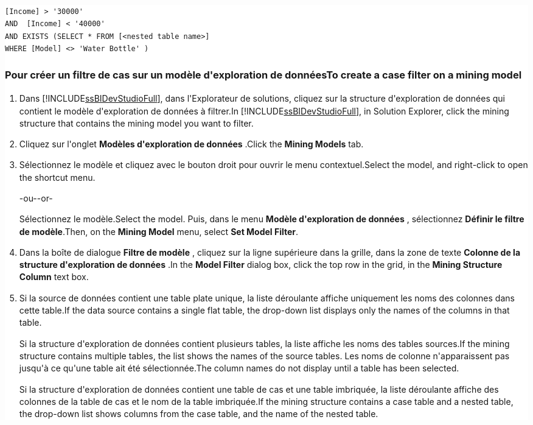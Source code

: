 ```  
[Income] > '30000'   
AND  [Income] < '40000'   
AND EXISTS (SELECT * FROM [<nested table name>]   
WHERE [Model] <> 'Water Bottle' )   
```  
  
### <a name="to-create-a-case-filter-on-a-mining-model"></a><span data-ttu-id="88c39-108">Pour créer un filtre de cas sur un modèle d'exploration de données</span><span class="sxs-lookup"><span data-stu-id="88c39-108">To create a case filter on a mining model</span></span>  
  
1.  <span data-ttu-id="88c39-109">Dans [!INCLUDE[ssBIDevStudioFull](../../includes/ssbidevstudiofull-md.md)], dans l'Explorateur de solutions, cliquez sur la structure d'exploration de données qui contient le modèle d'exploration de données à filtrer.</span><span class="sxs-lookup"><span data-stu-id="88c39-109">In [!INCLUDE[ssBIDevStudioFull](../../includes/ssbidevstudiofull-md.md)], in Solution Explorer, click the mining structure that contains the mining model you want to filter.</span></span>  
  
2.  <span data-ttu-id="88c39-110">Cliquez sur l'onglet **Modèles d'exploration de données** .</span><span class="sxs-lookup"><span data-stu-id="88c39-110">Click the **Mining Models** tab.</span></span>  
  
3.  <span data-ttu-id="88c39-111">Sélectionnez le modèle et cliquez avec le bouton droit pour ouvrir le menu contextuel.</span><span class="sxs-lookup"><span data-stu-id="88c39-111">Select the model, and right-click to open the shortcut menu.</span></span>  
  
     <span data-ttu-id="88c39-112">-ou-</span><span class="sxs-lookup"><span data-stu-id="88c39-112">-or-</span></span>  
  
     <span data-ttu-id="88c39-113">Sélectionnez le modèle.</span><span class="sxs-lookup"><span data-stu-id="88c39-113">Select the model.</span></span> <span data-ttu-id="88c39-114">Puis, dans le menu **Modèle d'exploration de données** , sélectionnez **Définir le filtre de modèle**.</span><span class="sxs-lookup"><span data-stu-id="88c39-114">Then, on the **Mining Model** menu, select **Set Model Filter**.</span></span>  
  
4.  <span data-ttu-id="88c39-115">Dans la boîte de dialogue **Filtre de modèle** , cliquez sur la ligne supérieure dans la grille, dans la zone de texte **Colonne de la structure d'exploration de données** .</span><span class="sxs-lookup"><span data-stu-id="88c39-115">In the **Model Filter** dialog box, click the top row in the grid, in the **Mining Structure Column** text box.</span></span>  
  
5.  <span data-ttu-id="88c39-116">Si la source de données contient une table plate unique, la liste déroulante affiche uniquement les noms des colonnes dans cette table.</span><span class="sxs-lookup"><span data-stu-id="88c39-116">If the data source contains a single flat table, the drop-down list displays only the names of the columns in that table.</span></span>  
  
     <span data-ttu-id="88c39-117">Si la structure d'exploration de données contient plusieurs tables, la liste affiche les noms des tables sources.</span><span class="sxs-lookup"><span data-stu-id="88c39-117">If the mining structure contains multiple tables, the list shows the names of the source tables.</span></span> <span data-ttu-id="88c39-118">Les noms de colonne n'apparaissent pas jusqu'à ce qu'une table ait été sélectionnée.</span><span class="sxs-lookup"><span data-stu-id="88c39-118">The column names do not display until a table has been selected.</span></span>  
  
     <span data-ttu-id="88c39-119">Si la structure d'exploration de données contient une table de cas et une table imbriquée, la liste déroulante affiche des colonnes de la table de cas et le nom de la table imbriquée.</span><span class="sxs-lookup"><span data-stu-id="88c39-119">If the mining structure contains a case table and a nested table, the drop-down list shows columns from the case table, and the name of the nested table.</span></span>  
  